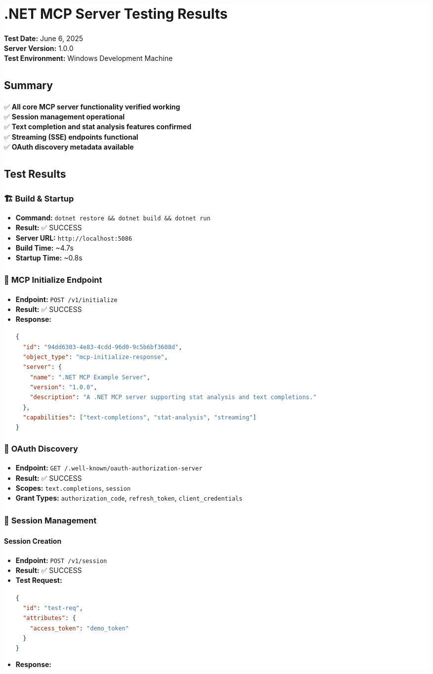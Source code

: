 # .NET MCP Server Testing Results

**Test Date:** June 6, 2025  
**Server Version:** 1.0.0  
**Test Environment:** Windows Development Machine  

## Summary

✅ **All core MCP server functionality verified working**  
✅ **Session management operational**  
✅ **Text completion and stat analysis features confirmed**  
✅ **Streaming (SSE) endpoints functional**  
✅ **OAuth discovery metadata available**  

## Test Results

### 🏗️ **Build & Startup**
- **Command:** `dotnet restore && dotnet build && dotnet run`
- **Result:** ✅ SUCCESS
- **Server URL:** `http://localhost:5086`
- **Build Time:** ~4.7s
- **Startup Time:** ~0.8s

### 🔌 **MCP Initialize Endpoint**
- **Endpoint:** `POST /v1/initialize`
- **Result:** ✅ SUCCESS
- **Response:**
  ```json
  {
    "id": "94dd6303-4e83-4cdd-96d0-9c5b6bf3608d",
    "object_type": "mcp-initialize-response",
    "server": {
      "name": ".NET MCP Example Server",
      "version": "1.0.0",
      "description": "A .NET MCP server supporting stat analysis and text completions."
    },
    "capabilities": ["text-completions", "stat-analysis", "streaming"]
  }
  ```

### 🔐 **OAuth Discovery**
- **Endpoint:** `GET /.well-known/oauth-authorization-server`
- **Result:** ✅ SUCCESS
- **Scopes:** `text.completions`, `session`
- **Grant Types:** `authorization_code`, `refresh_token`, `client_credentials`

### 👤 **Session Management**

#### Session Creation
- **Endpoint:** `POST /v1/session`
- **Result:** ✅ SUCCESS
- **Test Request:**
  ```json
  {
    "id": "test-req",
    "attributes": {
      "access_token": "demo_token"
    }
  }
  ```
- **Response:**
  ```json
  ```
